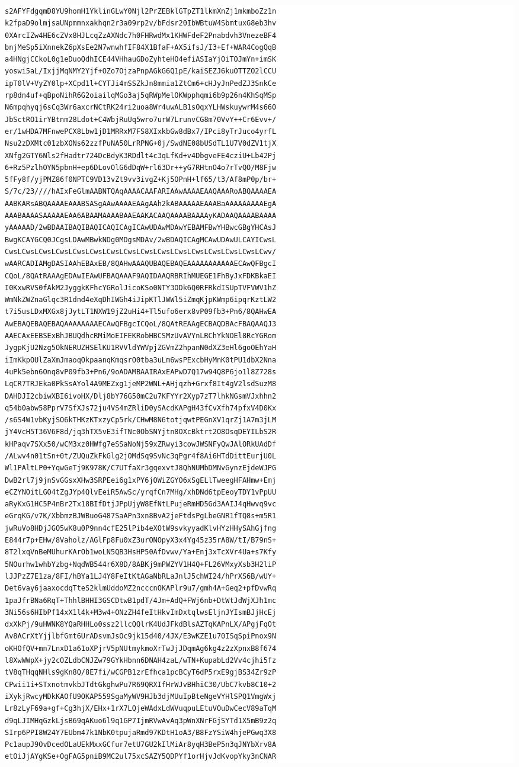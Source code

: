 ``` text 
s2AFYFdgqmD8YU9homH1YklinGLwY0Njl2PrZEBklGTpZT1lkmXnZj1mkmboZz1n
k2fpaD9olmjsaUNpmmnxakhqn2r3a09rp2v/bFdsr20IbWBtuW4SbmtuxG8eb3hv
0XArcIZw4HE6cZVx8HJLcqZzAXNdc7h0FHRwdMx1KHWFdeF2Pnabdvh3VnezeBF4
bnjMeSp5iXnnekZ6pXsEe2N7wnwhfIF84X1BfaF+AX5ifsJ/I3+Ef+WAR4CogQqB
a4HNgjCCkoL0g1eDuoQdhICE44VHhauGDoZyhteHO4efiASIaYjOiTOJmYn+imSK
yoswi5aL/IxjjMqNMY2Yjf+OZo7OjzaPnpAGkG6Q1pE/kaiSEZJ6kuOTTZO2lCCU
ipT0lV+VyZY0lp+XCpd1l+CYTJi4mSSZkJn8mmia1ZtCm6+cHJyJnPedZJ3SnkCe
rp8dn4uf+qBpoNihR6G2oiailqMGo3aj5qRWpMelOKWpphqmi6b9p26n4KhSqMSp
N6mpqhyqj6sCq3Wr6axcrNCtRK24ri2uoa8Wr4uwALB1sOqxYLHWskuywrM4s660
JbSctRO1irYBtnm28Ldot+C4WbjRuUq5wro7urW7LrunvCG8m70VvY++Cr6Evv+/
er/1wHDA7MFnwePCX8Lbw1jD1MRRxM7FS8XIxkbGw8dBx7/IPci8yTrJuco4yrfL
Nsu2zDXMtc01zbXONs62zzfPuNA50LrRPNG+0j/SwdNE08bUSdTL1U7V0dZV1tjX
XNfg2GTY6Nls2fHadtr724DcBdyK3RDdlt4c3qLfKd+v4DbgveFE4cziU+Lb42Pj
6+Rz5PzlhOYN5pbnH+ep6DLovOlG6dDqW+rl63Dr++yG7RHtnO4o7rTvQO/M8Fjw
5fFy8f/yjPMZ86f0NPTC9VD13vZt9vv3ivgZ+Kj5OPnH+lf65/t3/Af8mP0p/br+
S/7c/23////hAIxFeGlmAABNTQAqAAAACAAFARIAAwAAAAEAAQAAARoABQAAAAEA
AABKARsABQAAAAEAAABSASgAAwAAAAEAAgAAh2kABAAAAAEAAABaAAAAAAAAAEgA
AAABAAAASAAAAAEAA6ABAAMAAAABAAEAAKACAAQAAAABAAAAyKADAAQAAAABAAAA
yAAAAAD/2wBDAAIBAQIBAQICAQICAgICAwUDAwMDAwYEBAMFBwYHBwcGBgYHCAsJ
BwgKCAYGCQ0JCgsLDAwMBwkNDg0MDgsMDAv/2wBDAQICAgMCAwUDAwULCAYICwsL
CwsLCwsLCwsLCwsLCwsLCwsLCwsLCwsLCwsLCwsLCwsLCwsLCwsLCwsLCwsLCwv/
wAARCADIAMgDASIAAhEBAxEB/8QAHwAAAQUBAQEBAQEAAAAAAAAAAAECAwQFBgcI
CQoL/8QAtRAAAgEDAwIEAwUFBAQAAAF9AQIDAAQRBRIhMUEGE1FhByJxFDKBkaEI
I0KxwRVS0fAkM2JyggkKFhcYGRolJicoKSo0NTY3ODk6Q0RFRkdISUpTVFVWV1hZ
WmNkZWZnaGlqc3R1dnd4eXqDhIWGh4iJipKTlJWWl5iZmqKjpKWmp6ipqrKztLW2
t7i5usLDxMXGx8jJytLT1NXW19jZ2uHi4+Tl5ufo6erx8vP09fb3+Pn6/8QAHwEA
AwEBAQEBAQEBAQAAAAAAAAECAwQFBgcICQoL/8QAtREAAgECBAQDBAcFBAQAAQJ3
AAECAxEEBSExBhJBUQdhcRMiMoEIFEKRobHBCSMzUvAVYnLRChYkNOEl8RcYGRom
JygpKjU2Nzg5OkNERUZHSElKU1RVVldYWVpjZGVmZ2hpanN0dXZ3eHl6goOEhYaH
iImKkpOUlZaXmJmaoqOkpaanqKmqsrO0tba3uLm6wsPExcbHyMnK0tPU1dbX2Nna
4uPk5ebn6Onq8vP09fb3+Pn6/9oADAMBAAIRAxEAPwD7Q17w94Q8P6jo1l8Z728s
LqCR7TRJEka0PkSsAYol4A9MEZxg1jeMP2WNL+AHjqzh+Grxf8It4gV2lsdSuzM8
DAHDJI2cbiwXBI6ivoHX/Dlj8bY76G50mC2u7KFYYr2Xyp7zT7lhkNGsmVJxhhn2
q54b0abw58PprV7SfXJs72ju4VS4mZRliD0ySAcdKAPgH43fCvXfh74pfxV4D0Kx
/s6S4W1vbKyjSO6kTHKzKTxzyCp5rk/CHwM8N6totjqwtPEGnXV1qrZj1A7m3jLM
jY4VcH5T36V6F8d/jq3hTX5vE3ifTNc0ObSNYjtn8OXcBktrt2O8OsqDEYILbS2R
kHPaqv7SXx50/wCM3xz0HWfg7eSSaNoNj59xZRwyi3cowJWSNFyQwJAlORkUAdDf
/ALwv4n01tSn+0t/ZUQuZkFkGlg2jOMdSq9SvNc3qPgr4f8Ai6HTdDittEurjU0L
Wl1PAltLP0+YqwGeTj9K978K/C7UTfaXr3gqexvtJ8QhNUMbDMNvGynzEjdeWJPG
DwB2rl7j9jnSvGGsxXHw3SRPEei6g1xPY6jOWiZGYO6xSgELlTweegHFAHmw+Emj
eCZYNOitLGO4tZgJYp4QlvEeiR5AwSc/yrqfCn7MHg/xhDNd6tpEeoyTDY1vPpUU
aRyKxG1HC5P4nBr2Tx18BIfDtjJPpUjyW8EfNtLPujeRmHD5Gd3AAIJ4qHwvq9vc
eGrqKG/v7K/XbbmzBJWBuoG487SaAPn3xn8BvA2jeFtdsPgLbeGNR1fTQ8s+m5R1
jwRuVo8HDjJGO5wK8u0P9nn4cfE25lPib4eXOtW9svkyyadKlvHYzHHySAhGjfng
E844r7p+EHw/8Vaholz/AGlFp8Fu0xZ3urONOpyX3x4Yg45z35rA8W/tI/B79nS+
8T2lxqVnBeMUhurKArOb1woLN5QB3HsHP50AfDvwv/Ya+Enj3xTcXVr4Ua+s7Kfy
5NOurhw1whbYzbg+NqdWB544r6X8D/8ABKj9mPWZYV1H4Q+FL26VMxyXsb3H2liP
lJJPzZ7E1za/8FI/hBYa1LJ4Y8FeItKtAGaNbRLaJnlJ5chWI24/hPrXS6B/wUY+
Det6vay6jaaxocdqTteS2klmUddoMZ2ncccnOKAPlr9u7/gmh4A+Geq2+pfDvwRq
1paJfrBNa6RqT+ThhlBHHI3GSCDtwB1pdT/4Jm+AdQ+FWj6nb+DtWtJdWjXJh1mc
3Ni56s6HIbPf14xX1l4k+M3w4+ONzZH4feItHkvImDxtqlwsEljnJYIsmBJjHcEj
dxXkPj/9uHWNK8YQaRHHLo0ssz2llcQQlrK4UdJFkdBlsAZTqKAPnLX/APgjFqOt
Av8ACrXtYjjlbfGmt6UrADsvmJsOc9jk15d40/4JX/E3wKZE1u70ISqSpiPnox9N
oKHOfQV+mn7LnxD1a61oXPjrV5pNUtmykmoXrTwJjJDqmAg6kg4z2zXpnxB8f674
l8XwWWpX+jy2cOZLdbCNJZw79GYkHbnn6DNAH4zaL/wTN+KupabLd2Vv4cjhi5fz
tV8qTHqqNHls9gKn8Q/8E7fi/wCGPB1zrEfhca1pcBCyT6dP5rxE9gjBS34Zr9zP
CPwii1i+STxnotmvkbJTdtGkghwPu7R69QRXIfHrWJvBHhiC30/UbC7kvb8C10+2
iXykjRwcyMDkKAOfU9OKAP559SgaMyWV9HJb3djMUuIpBteNgeVYHlSPQ1VmgWxj
Lr8zLyF69a+gf+Cg3hjX/EHx+1rX7LQjeWAdxLdWVuqpuLEtuVOuDwCecV89aTqM
d9qLJIMHqGzkLjsB69qAKuo6l9q1GP7IjmRVwAvAq3pWnXNrFGjSYTd1X5mB9z2q
SIrp6PPI8W24Y7EUbm47k1NbK0tpujaRmd97KDtH1oA3/B8FzYSiW4hjePGwq3X8
Pc1aupJ9OvDcedOLaUEkMxxGCfur7etU7GU2kIlMiAr8yqH3BeP5n3qJNYbXrv8A
etOiJjAYgKSe+OgFAG5pniB9MC2ul75xcSAZY5QDPYf1orHjvJdKvopYky3nCNAR
```